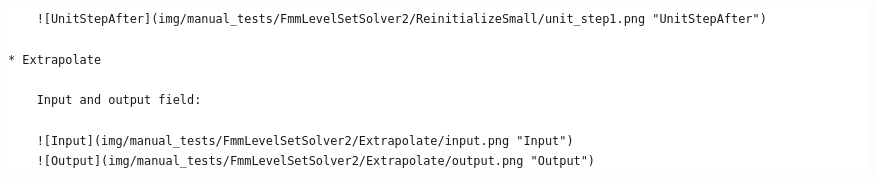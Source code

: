         ![UnitStepAfter](img/manual_tests/FmmLevelSetSolver2/ReinitializeSmall/unit_step1.png "UnitStepAfter")

    * Extrapolate

        Input and output field:

        ![Input](img/manual_tests/FmmLevelSetSolver2/Extrapolate/input.png "Input")
        ![Output](img/manual_tests/FmmLevelSetSolver2/Extrapolate/output.png "Output")
